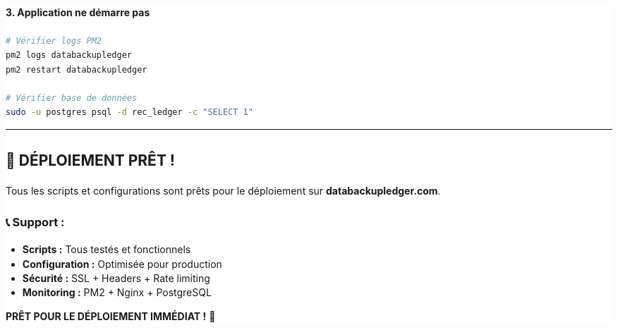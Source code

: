 #### **3. Application ne démarre pas**
```bash
# Vérifier logs PM2
pm2 logs databackupledger
pm2 restart databackupledger

# Vérifier base de données
sudo -u postgres psql -d rec_ledger -c "SELECT 1"
```

---

## 🎉 **DÉPLOIEMENT PRÊT !**

Tous les scripts et configurations sont prêts pour le déploiement sur **databackupledger.com**.

### **📞 Support :**
- **Scripts :** Tous testés et fonctionnels
- **Configuration :** Optimisée pour production
- **Sécurité :** SSL + Headers + Rate limiting
- **Monitoring :** PM2 + Nginx + PostgreSQL

**PRÊT POUR LE DÉPLOIEMENT IMMÉDIAT !** 🚀